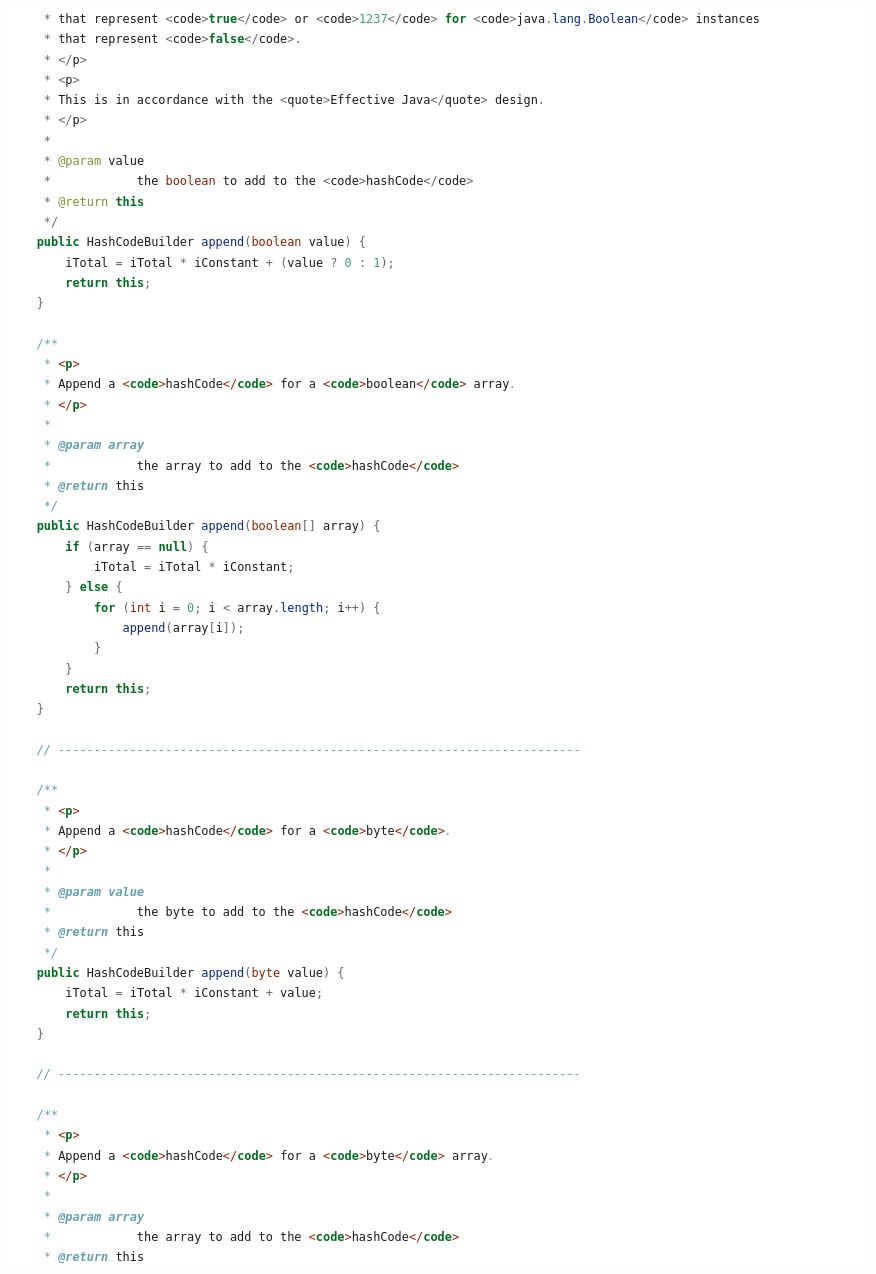 ```java
     * that represent <code>true</code> or <code>1237</code> for <code>java.lang.Boolean</code> instances
     * that represent <code>false</code>.
     * </p>
     * <p>
     * This is in accordance with the <quote>Effective Java</quote> design.
     * </p>
     * 
     * @param value
     *            the boolean to add to the <code>hashCode</code>
     * @return this
     */
    public HashCodeBuilder append(boolean value) {
        iTotal = iTotal * iConstant + (value ? 0 : 1);
        return this;
    }

    /**
     * <p>
     * Append a <code>hashCode</code> for a <code>boolean</code> array.
     * </p>
     * 
     * @param array
     *            the array to add to the <code>hashCode</code>
     * @return this
     */
    public HashCodeBuilder append(boolean[] array) {
        if (array == null) {
            iTotal = iTotal * iConstant;
        } else {
            for (int i = 0; i < array.length; i++) {
                append(array[i]);
            }
        }
        return this;
    }

    // -------------------------------------------------------------------------

    /**
     * <p>
     * Append a <code>hashCode</code> for a <code>byte</code>.
     * </p>
     * 
     * @param value
     *            the byte to add to the <code>hashCode</code>
     * @return this
     */
    public HashCodeBuilder append(byte value) {
        iTotal = iTotal * iConstant + value;
        return this;
    }

    // -------------------------------------------------------------------------

    /**
     * <p>
     * Append a <code>hashCode</code> for a <code>byte</code> array.
     * </p>
     * 
     * @param array
     *            the array to add to the <code>hashCode</code>
     * @return this
```